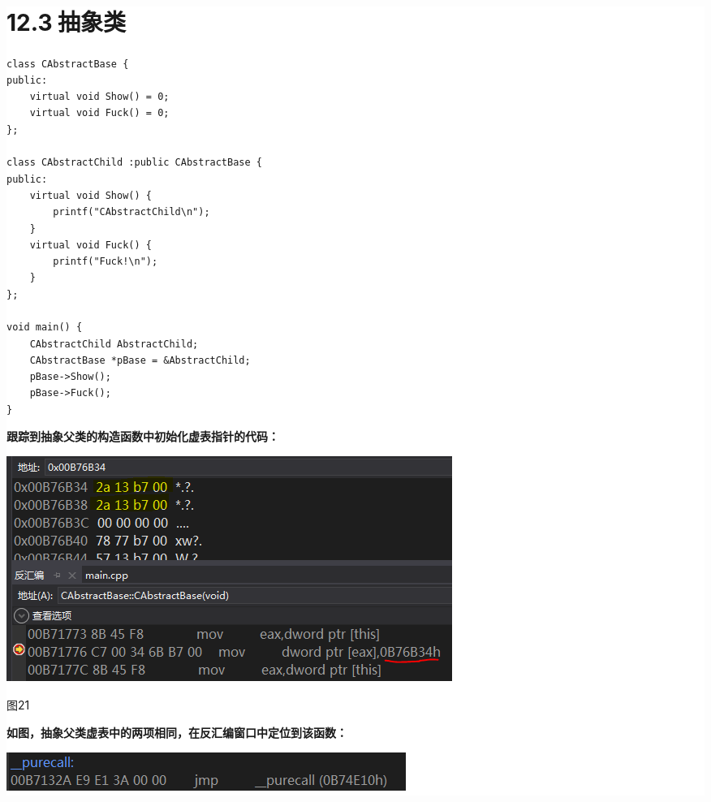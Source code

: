 # 12.3 抽象类
```
class CAbstractBase {
public:
	virtual void Show() = 0;
	virtual void Fuck() = 0;
};

class CAbstractChild :public CAbstractBase {
public:
	virtual void Show() {
		printf("CAbstractChild\n");
	}
	virtual void Fuck() {
		printf("Fuck!\n");
	}
};

void main() {
	CAbstractChild AbstractChild;
	CAbstractBase *pBase = &AbstractChild;
	pBase->Show();
	pBase->Fuck();
}
```

**跟踪到抽象父类的构造函数中初始化虚表指针的代码：**

![](screenshot/21.png)

图21

**如图，抽象父类虚表中的两项相同，在反汇编窗口中定位到该函数：**

![](screenshot/22.png)
